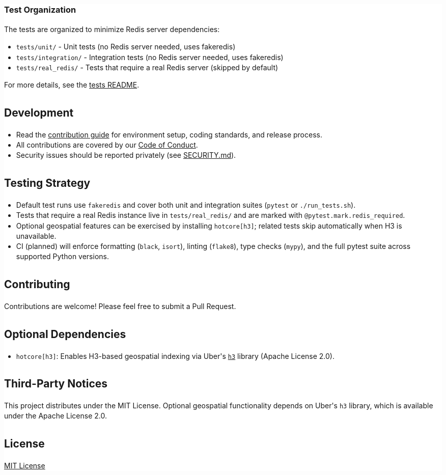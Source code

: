 ### Test Organization

The tests are organized to minimize Redis server dependencies:

- `tests/unit/` - Unit tests (no Redis server needed, uses fakeredis)
- `tests/integration/` - Integration tests (no Redis server needed, uses fakeredis)
- `tests/real_redis/` - Tests that require a real Redis server (skipped by default)

For more details, see the [tests README](tests/README.md).

## Development

- Read the [contribution guide](CONTRIBUTING.md) for environment setup, coding standards, and release process.
- All contributions are covered by our [Code of Conduct](CODE_OF_CONDUCT.md).
- Security issues should be reported privately (see [SECURITY.md](SECURITY.md)).

## Testing Strategy

- Default test runs use `fakeredis` and cover both unit and integration suites (`pytest` or `./run_tests.sh`).
- Tests that require a real Redis instance live in `tests/real_redis/` and are marked with `@pytest.mark.redis_required`.
- Optional geospatial features can be exercised by installing `hotcore[h3]`; related tests skip automatically when H3 is unavailable.
- CI (planned) will enforce formatting (`black`, `isort`), linting (`flake8`), type checks (`mypy`), and the full pytest suite across supported Python versions.

## Contributing

Contributions are welcome! Please feel free to submit a Pull Request.

## Optional Dependencies

- `hotcore[h3]`: Enables H3-based geospatial indexing via Uber's [`h3`](https://github.com/uber/h3-py) library (Apache License 2.0).

## Third-Party Notices

This project distributes under the MIT License. Optional geospatial functionality depends on Uber's `h3` library, which is available under the Apache License 2.0.

## License

[MIT License](LICENSE)
